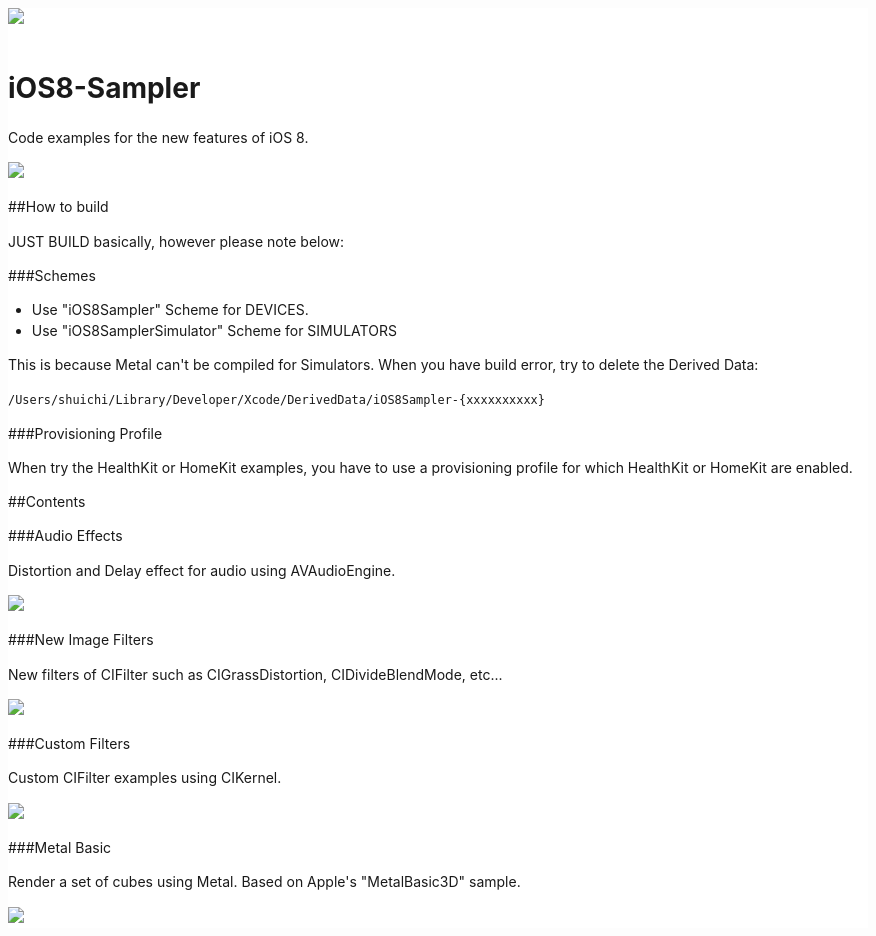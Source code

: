 ![](http://f.cl.ly/items/0W2i0E151s0B3S3x3E3W/ogp_.jpg)

iOS8-Sampler
============

Code examples for the new features of iOS 8.

<img src="http://f.cl.ly/items/2m0W310X0f0J2Z0b0o2r/top.jpg" width="240">


##How to build

JUST BUILD basically, however please note below:


###Schemes

- Use "iOS8Sampler" Scheme for DEVICES.
- Use "iOS8SamplerSimulator" Scheme for SIMULATORS

This is because Metal can't be compiled for Simulators. When you have build error, try to delete the Derived Data: 

`/Users/shuichi/Library/Developer/Xcode/DerivedData/iOS8Sampler-{xxxxxxxxxx}`


###Provisioning Profile

When try the HealthKit or HomeKit examples, you have to use a provisioning profile for which HealthKit or HomeKit are enabled.


##Contents


###Audio Effects

Distortion and Delay effect for audio using AVAudioEngine.

<img src="ResourcesForREADME/effects.jpg" width="200">

                   
###New Image Filters

New filters of CIFilter such as CIGrassDistortion, CIDivideBlendMode, etc...

<img src="ResourcesForREADME/coreimage.jpg" width="200">


###Custom Filters

Custom CIFilter examples using CIKernel.

<img src="ResourcesForREADME/customfilter.jpg" width="200">


###Metal Basic

Render a set of cubes using Metal. Based on Apple's "MetalBasic3D" sample.

<img src="ResourcesForREADME/metal1.jpg" width="200">
